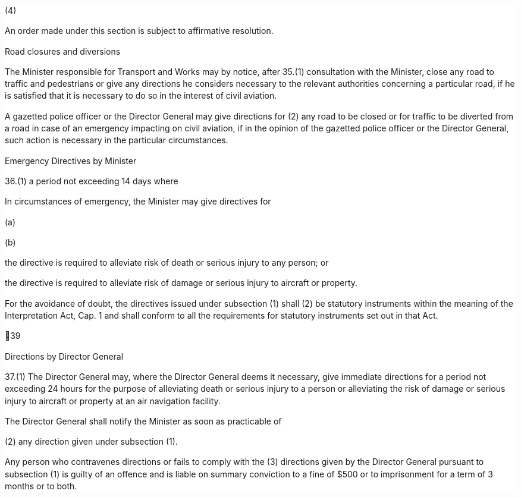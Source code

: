 (4)

An order made under this section is subject to affirmative resolution.

Road closures and diversions

The Minister responsible for Transport and Works may by notice, after
35.(1)
consultation with the Minister, close any road to traffic and pedestrians or give
any directions he considers necessary to the relevant authorities concerning a
particular road, if he is satisfied that it is necessary to do so in the interest of civil
aviation.

A gazetted police officer or the Director General may give directions for
(2)
any  road  to  be  closed  or  for  traffic  to  be  diverted  from  a  road  in  case  of  an
emergency impacting on civil aviation, if in the opinion of the gazetted police
officer  or  the  Director  General,  such  action  is  necessary  in  the  particular
circumstances.

Emergency Directives by Minister

36.(1)
a period not exceeding 14 days where

In circumstances of emergency, the Minister may give directives for

(a)

(b)

the directive is required to alleviate risk of death or serious injury to
any person; or

the directive is required to alleviate risk of damage or serious injury to
aircraft or property.

For the avoidance of doubt, the directives issued under subsection (1) shall
(2)
be statutory instruments within the meaning of the Interpretation Act, Cap. 1 and
shall conform to all the requirements for statutory instruments set out in that Act.

39

Directions by Director General

37.(1)
The  Director  General  may,  where  the  Director  General  deems  it
necessary, give immediate directions for a period not exceeding 24 hours for the
purpose of alleviating death or serious injury to a person or alleviating the risk
of damage or serious injury to aircraft or property at an air navigation facility.

The Director General shall notify the Minister as soon as practicable of

(2)
any direction given under subsection (1).

Any  person  who  contravenes  directions  or  fails  to  comply  with  the
(3)
directions given by the Director General pursuant to subsection (1) is guilty of
an  offence  and  is  liable  on  summary  conviction  to  a  fine  of  $500  or  to
imprisonment for a term of 3 months or to both.
